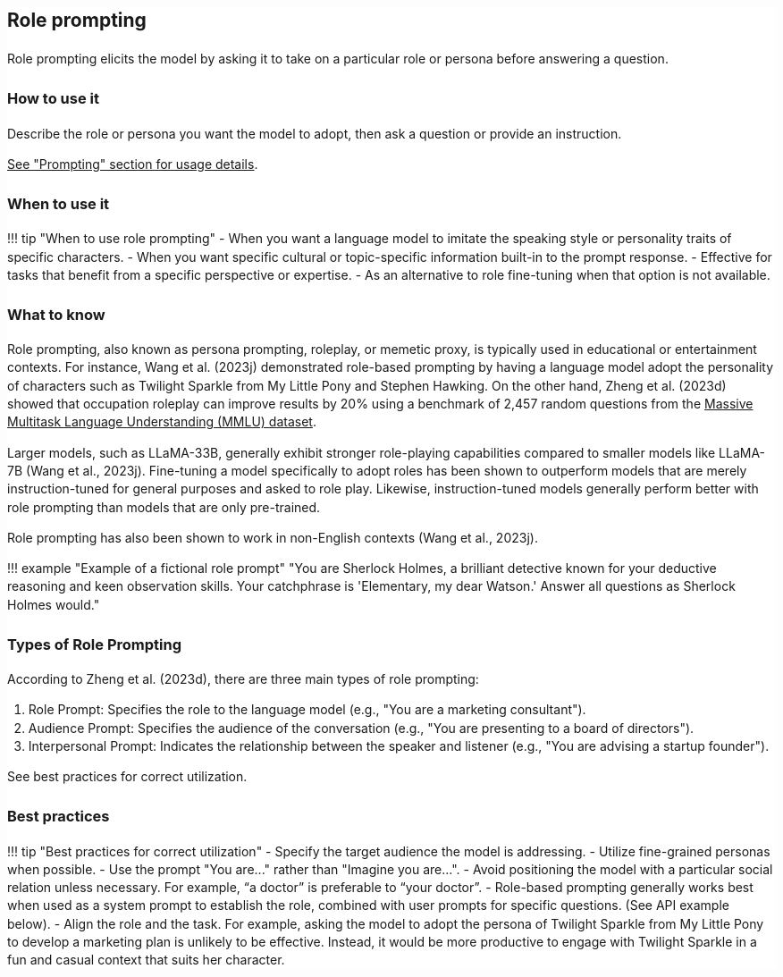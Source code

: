 ## Role prompting
Role prompting elicits the model by asking it to take on a particular role or persona before answering a question.

### How to use it
Describe the role or persona you want the model to adopt, then ask a question or provide an instruction.

[See "Prompting" section for usage details](#prompting).

### When to use it
!!! tip "When to use role prompting"
    - When you want a language model to imitate the speaking style or personality traits of specific characters.
    - When you want specific cultural or topic-specific information built-in to the prompt response.
    - Effective for tasks that benefit from a specific perspective or expertise.
    - As an alternative to role fine-tuning when that option is not available.

### What to know
Role prompting, also known as persona prompting, roleplay, or memetic proxy, is typically used in educational or entertainment contexts. For instance, Wang et al. (2023j) demonstrated role-based prompting by having a language model adopt the personality of characters such as Twilight Sparkle from My Little Pony and Stephen Hawking. On the other hand, Zheng et al. (2023d) showed that occupation roleplay can improve results by 20% using a benchmark of 2,457 random questions from the [Massive Multitask Language Understanding (MMLU) dataset](https://huggingface.co/datasets/cais/mmlu).

Larger models, such as LLaMA-33B, generally exhibit stronger role-playing capabilities compared to smaller models like LLaMA-7B (Wang et al., 2023j). Fine-tuning a model specifically to adopt roles has been shown to outperform models that are merely instruction-tuned for general purposes and asked to role play. Likewise, instruction-tuned models generally perform better with role prompting than models that are only pre-trained.

Role prompting has also been shown to work in non-English contexts (Wang et al., 2023j).

!!! example "Example of a fictional role prompt"
    "You are Sherlock Holmes, a brilliant detective known for your deductive reasoning and keen observation skills. Your catchphrase is 'Elementary, my dear Watson.' Answer all questions as Sherlock Holmes would."

### Types of Role Prompting
According to Zheng et al. (2023d), there are three main types of role prompting:

1. Role Prompt: Specifies the role to the language model (e.g., "You are a marketing consultant").
2. Audience Prompt: Specifies the audience of the conversation (e.g., "You are presenting to a board of directors").
3. Interpersonal Prompt: Indicates the relationship between the speaker and listener (e.g., "You are advising a startup founder").

See best practices for correct utilization.

### Best practices
!!! tip "Best practices for correct utilization"
    - Specify the target audience the model is addressing.
    - Utilize fine-grained personas when possible.
    - Use the prompt "You are..." rather than "Imagine you are...".
    - Avoid positioning the model with a particular social relation unless necessary. For example, “a doctor” is preferable to “your doctor”.
    - Role-based prompting generally works best when used as a system prompt to establish the role, combined with user prompts for specific questions. (See API example below).
    - Align the role and the task. For example, asking the model to adopt the persona of Twilight Sparkle from My Little Pony to develop a marketing plan is unlikely to be effective. Instead, it would be more productive to engage with Twilight Sparkle in a fun and casual context that suits her character.
